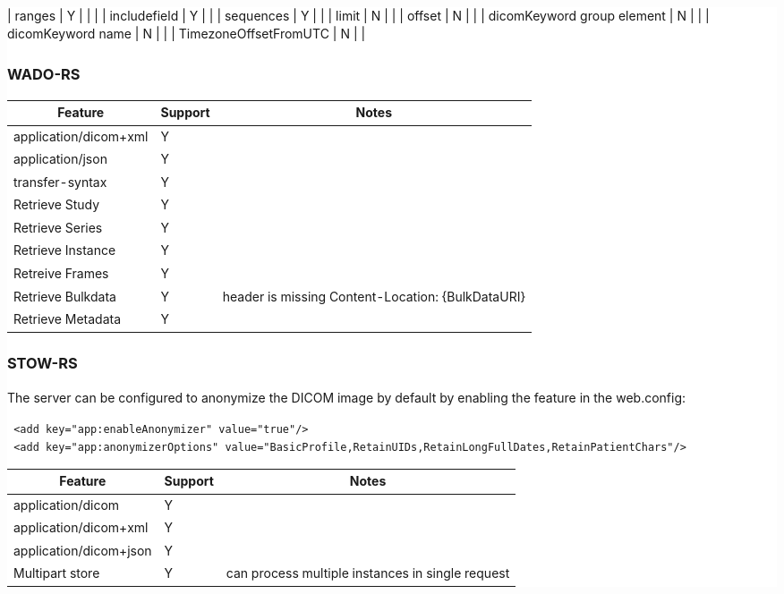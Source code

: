 | ranges | Y | |  |
| includefield | Y | |
| sequences | Y | |
| limit | N | |
| offset | N | |
| dicomKeyword group element | N | |
| dicomKeyword name | N | |
| TimezoneOffsetFromUTC | N | |

### WADO-RS
| Feature | Support | Notes |
|---------|---------|-------|
| application/dicom+xml | Y | |
| application/json | Y | |
| transfer-syntax | Y | |
| Retrieve Study | Y | |
| Retrieve Series | Y | |
| Retrieve Instance | Y | |
| Retreive Frames | Y | |
| Retrieve Bulkdata | Y | header is missing Content-Location: {BulkDataURI} |
| Retrieve Metadata | Y | |

### STOW-RS
The server can be configured to anonymize the DICOM image by default by enabling the feature in the web.config:

     <add key="app:enableAnonymizer" value="true"/>
     <add key="app:anonymizerOptions" value="BasicProfile,RetainUIDs,RetainLongFullDates,RetainPatientChars"/>

| Feature | Support | Notes |
|---------|---------|-------|
| application/dicom | Y | |
| application/dicom+xml | Y | |
| application/dicom+json | Y | |
| Multipart store | Y | can process multiple instances in single request
